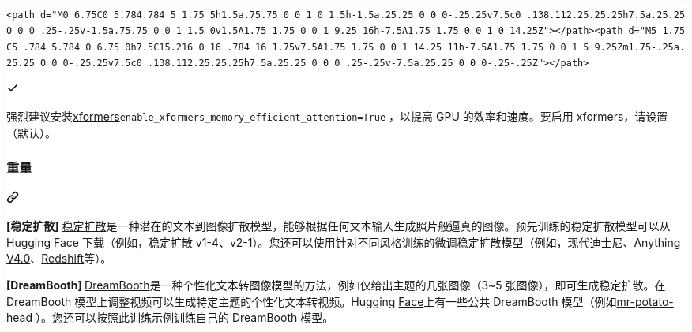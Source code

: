     <path d="M0 6.75C0 5.784.784 5 1.75 5h1.5a.75.75 0 0 1 0 1.5h-1.5a.25.25 0 0 0-.25.25v7.5c0 .138.112.25.25.25h7.5a.25.25 0 0 0 .25-.25v-1.5a.75.75 0 0 1 1.5 0v1.5A1.75 1.75 0 0 1 9.25 16h-7.5A1.75 1.75 0 0 1 0 14.25Z"></path><path d="M5 1.75C5 .784 5.784 0 6.75 0h7.5C15.216 0 16 .784 16 1.75v7.5A1.75 1.75 0 0 1 14.25 11h-7.5A1.75 1.75 0 0 1 5 9.25Zm1.75-.25a.25.25 0 0 0-.25.25v7.5c0 .138.112.25.25.25h7.5a.25.25 0 0 0 .25-.25v-7.5a.25.25 0 0 0-.25-.25Z"></path>
</svg>
      <svg aria-hidden="true" height="16" viewBox="0 0 16 16" version="1.1" width="16" data-view-component="true" class="octicon octicon-check js-clipboard-check-icon color-fg-success d-none">
    <path d="M13.78 4.22a.75.75 0 0 1 0 1.06l-7.25 7.25a.75.75 0 0 1-1.06 0L2.22 9.28a.751.751 0 0 1 .018-1.042.751.751 0 0 1 1.042-.018L6 10.94l6.72-6.72a.75.75 0 0 1 1.06 0Z"></path>
</svg>
    </clipboard-copy>
  </div></div>
<p dir="auto"><font style="vertical-align: inherit;"><font style="vertical-align: inherit;">强烈建议</font><font style="vertical-align: inherit;">安装</font></font><a href="https://github.com/facebookresearch/xformers"><font style="vertical-align: inherit;"><font style="vertical-align: inherit;">xformers</font></font></a><font style="vertical-align: inherit;"></font><code>enable_xformers_memory_efficient_attention=True</code><font style="vertical-align: inherit;"><font style="vertical-align: inherit;"> ，以提高 GPU 的效率和速度。要启用 xformers，请设置（默认）。</font></font></p>
<div class="markdown-heading" dir="auto"><h3 tabindex="-1" class="heading-element" dir="auto"><font style="vertical-align: inherit;"><font style="vertical-align: inherit;">重量</font></font></h3><a id="user-content-weights" class="anchor" aria-label="固定链接：重量" href="#weights"><svg class="octicon octicon-link" viewBox="0 0 16 16" version="1.1" width="16" height="16" aria-hidden="true"><path d="m7.775 3.275 1.25-1.25a3.5 3.5 0 1 1 4.95 4.95l-2.5 2.5a3.5 3.5 0 0 1-4.95 0 .751.751 0 0 1 .018-1.042.751.751 0 0 1 1.042-.018 1.998 1.998 0 0 0 2.83 0l2.5-2.5a2.002 2.002 0 0 0-2.83-2.83l-1.25 1.25a.751.751 0 0 1-1.042-.018.751.751 0 0 1-.018-1.042Zm-4.69 9.64a1.998 1.998 0 0 0 2.83 0l1.25-1.25a.751.751 0 0 1 1.042.018.751.751 0 0 1 .018 1.042l-1.25 1.25a3.5 3.5 0 1 1-4.95-4.95l2.5-2.5a3.5 3.5 0 0 1 4.95 0 .751.751 0 0 1-.018 1.042.751.751 0 0 1-1.042.018 1.998 1.998 0 0 0-2.83 0l-2.5 2.5a1.998 1.998 0 0 0 0 2.83Z"></path></svg></a></div>
<p dir="auto"><strong><font style="vertical-align: inherit;"><font style="vertical-align: inherit;">[稳定扩散]</font></font></strong> <a href="https://arxiv.org/abs/2112.10752" rel="nofollow"><font style="vertical-align: inherit;"><font style="vertical-align: inherit;">稳定扩散</font></font></a><font style="vertical-align: inherit;"><font style="vertical-align: inherit;">是一种潜在的文本到图像扩散模型，能够根据任何文本输入生成照片般逼真的图像。预先训练的稳定扩散模型可以从 Hugging Face 下载（例如，</font></font><a href="https://huggingface.co/CompVis/stable-diffusion-v1-4" rel="nofollow"><font style="vertical-align: inherit;"><font style="vertical-align: inherit;">稳定扩散 v1-4</font></font></a><font style="vertical-align: inherit;"><font style="vertical-align: inherit;">、</font></font><a href="https://huggingface.co/stabilityai/stable-diffusion-2-1" rel="nofollow"><font style="vertical-align: inherit;"><font style="vertical-align: inherit;">v2-1</font></font></a><font style="vertical-align: inherit;"><font style="vertical-align: inherit;">）。您还可以使用针对不同风格训练的微调稳定扩散模型（例如，</font></font><a href="https://huggingface.co/nitrosocke/mo-di-diffusion" rel="nofollow"><font style="vertical-align: inherit;"><font style="vertical-align: inherit;">现代迪士尼</font></font></a><font style="vertical-align: inherit;"><font style="vertical-align: inherit;">、</font></font><a href="https://huggingface.co/andite/anything-v4.0" rel="nofollow"><font style="vertical-align: inherit;"><font style="vertical-align: inherit;">Anything V4.0</font></font></a><font style="vertical-align: inherit;"><font style="vertical-align: inherit;">、</font></font><a href="https://huggingface.co/nitrosocke/redshift-diffusion" rel="nofollow"><font style="vertical-align: inherit;"><font style="vertical-align: inherit;">Redshift</font></font></a><font style="vertical-align: inherit;"><font style="vertical-align: inherit;">等）。</font></font></p>
<p dir="auto"><strong><font style="vertical-align: inherit;"><font style="vertical-align: inherit;">[DreamBooth] </font></font></strong> <a href="https://dreambooth.github.io/" rel="nofollow"><font style="vertical-align: inherit;"><font style="vertical-align: inherit;">DreamBooth</font></font></a><font style="vertical-align: inherit;"><font style="vertical-align: inherit;">是一种个性化文本转图像模型的方法，例如仅给出主题的几张图像（3~5 张图像），即可生成稳定扩散。在 DreamBooth 模型上调整视频可以生成特定主题的个性化文本转视频。Hugging </font></font><a href="https://huggingface.co/sd-dreambooth-library" rel="nofollow"><font style="vertical-align: inherit;"><font style="vertical-align: inherit;">Face</font></font></a><font style="vertical-align: inherit;"><font style="vertical-align: inherit;">上有一些公共 DreamBooth 模型（例如</font></font><a href="https://huggingface.co/sd-dreambooth-library/mr-potato-head" rel="nofollow"><font style="vertical-align: inherit;"><font style="vertical-align: inherit;">mr-potato-head ）。您还可以按照</font></font></a><font style="vertical-align: inherit;"></font><a href="https://github.com/huggingface/diffusers/tree/main/examples/dreambooth"><font style="vertical-align: inherit;"><font style="vertical-align: inherit;">此训练示例</font></font></a><font style="vertical-align: inherit;"><font style="vertical-align: inherit;">训练自己的 DreamBooth 模型</font><font style="vertical-align: inherit;">。</font></font></p>